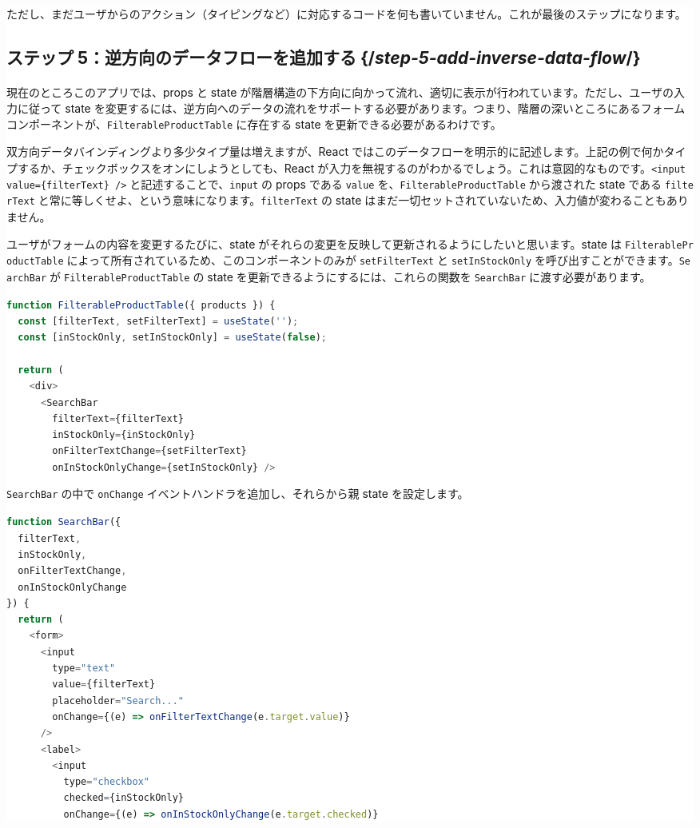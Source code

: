 ただし、まだユーザからのアクション（タイピングなど）に対応するコードを何も書いていません。これが最後のステップになります。


## ステップ 5：逆方向のデータフローを追加する {/*step-5-add-inverse-data-flow*/}

現在のところこのアプリでは、props と state が階層構造の下方向に向かって流れ、適切に表示が行われています。ただし、ユーザの入力に従って state を変更するには、逆方向へのデータの流れをサポートする必要があります。つまり、階層の深いところにあるフォームコンポーネントが、`FilterableProductTable` に存在する state を更新できる必要があるわけです。

双方向データバインディングより多少タイプ量は増えますが、React ではこのデータフローを明示的に記述します。上記の例で何かタイプするか、チェックボックスをオンにしようとしても、React が入力を無視するのがわかるでしょう。これは意図的なものです。`<input value={filterText} />` と記述することで、`input` の props である `value` を、`FilterableProductTable` から渡された state である `filterText` と常に等しくせよ、という意味になります。`filterText` の state はまだ一切セットされていないため、入力値が変わることもありません。

ユーザがフォームの内容を変更するたびに、state がそれらの変更を反映して更新されるようにしたいと思います。state は `FilterableProductTable` によって所有されているため、このコンポーネントのみが `setFilterText` と `setInStockOnly` を呼び出すことができます。`SearchBar` が `FilterableProductTable` の state を更新できるようにするには、これらの関数を `SearchBar` に渡す必要があります。

```js {2,3,10,11}
function FilterableProductTable({ products }) {
  const [filterText, setFilterText] = useState('');
  const [inStockOnly, setInStockOnly] = useState(false);

  return (
    <div>
      <SearchBar 
        filterText={filterText} 
        inStockOnly={inStockOnly}
        onFilterTextChange={setFilterText}
        onInStockOnlyChange={setInStockOnly} />
```

`SearchBar` の中で `onChange` イベントハンドラを追加し、それらから親 state を設定します。

```js {4,5,13,19}
function SearchBar({
  filterText,
  inStockOnly,
  onFilterTextChange,
  onInStockOnlyChange
}) {
  return (
    <form>
      <input
        type="text"
        value={filterText}
        placeholder="Search..."
        onChange={(e) => onFilterTextChange(e.target.value)}
      />
      <label>
        <input
          type="checkbox"
          checked={inStockOnly}
          onChange={(e) => onInStockOnlyChange(e.target.checked)}
```
